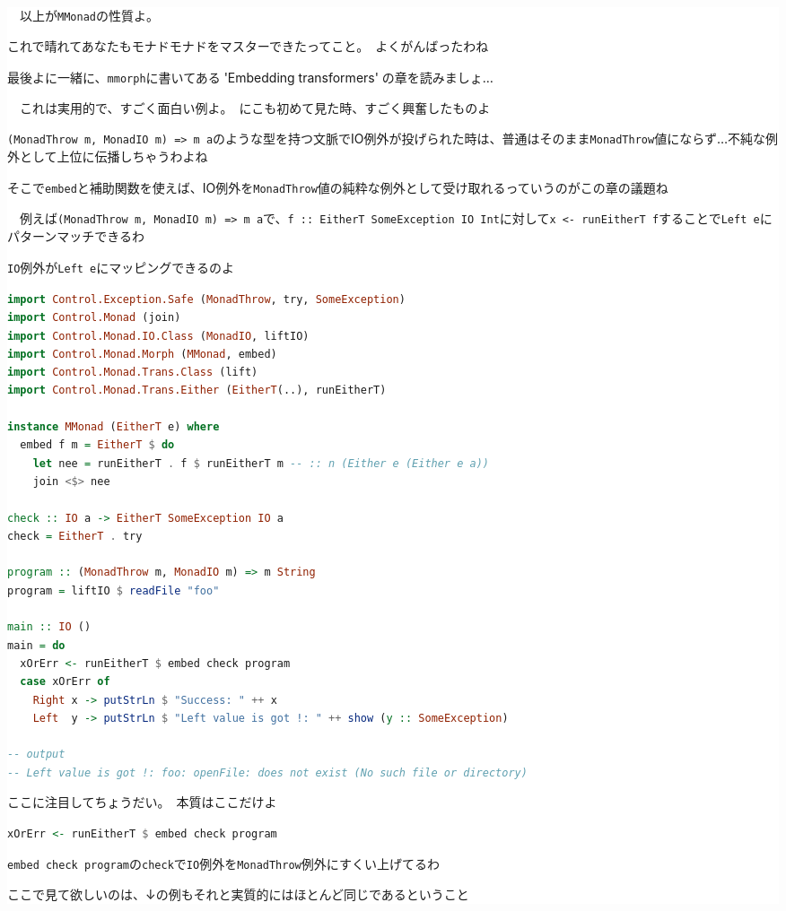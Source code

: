 　以上が`MMonad`の性質よ。

これで晴れてあなたもモナドモナドをマスターできたってこと。　よくがんばったわね

最後よに一緒に、`mmorph`に書いてある 'Embedding transformers' の章を読みましょ…

　これは実用的で、すごく面白い例よ。　にこも初めて見た時、すごく興奮したものよ

`(MonadThrow m, MonadIO m) => m a`のような型を持つ文脈でIO例外が投げられた時は、普通はそのまま`MonadThrow`値にならず…不純な例外として上位に伝播しちゃうわよね

そこで`embed`と補助関数を使えば、IO例外を`MonadThrow`値の純粋な例外として受け取れるっていうのがこの章の議題ね

　例えば`(MonadThrow m, MonadIO m) => m a`で、`f :: EitherT SomeException IO Int`に対して`x <- runEitherT f`することで`Left e`にパターンマッチできるわ

`IO`例外が`Left e`にマッピングできるのよ

```haskell
import Control.Exception.Safe (MonadThrow, try, SomeException)
import Control.Monad (join)
import Control.Monad.IO.Class (MonadIO, liftIO)
import Control.Monad.Morph (MMonad, embed)
import Control.Monad.Trans.Class (lift)
import Control.Monad.Trans.Either (EitherT(..), runEitherT)

instance MMonad (EitherT e) where
  embed f m = EitherT $ do
    let nee = runEitherT . f $ runEitherT m -- :: n (Either e (Either e a))
    join <$> nee

check :: IO a -> EitherT SomeException IO a
check = EitherT . try

program :: (MonadThrow m, MonadIO m) => m String
program = liftIO $ readFile "foo"

main :: IO ()
main = do
  xOrErr <- runEitherT $ embed check program
  case xOrErr of
    Right x -> putStrLn $ "Success: " ++ x
    Left  y -> putStrLn $ "Left value is got !: " ++ show (y :: SomeException)

-- output
-- Left value is got !: foo: openFile: does not exist (No such file or directory)
```

ここに注目してちょうだい。　本質はここだけよ

```haskell
xOrErr <- runEitherT $ embed check program
```

`embed check program`の`check`で`IO`例外を`MonadThrow`例外にすくい上げてるわ

ここで見て欲しいのは、↓の例もそれと実質的にはほとんど同じであるということ
